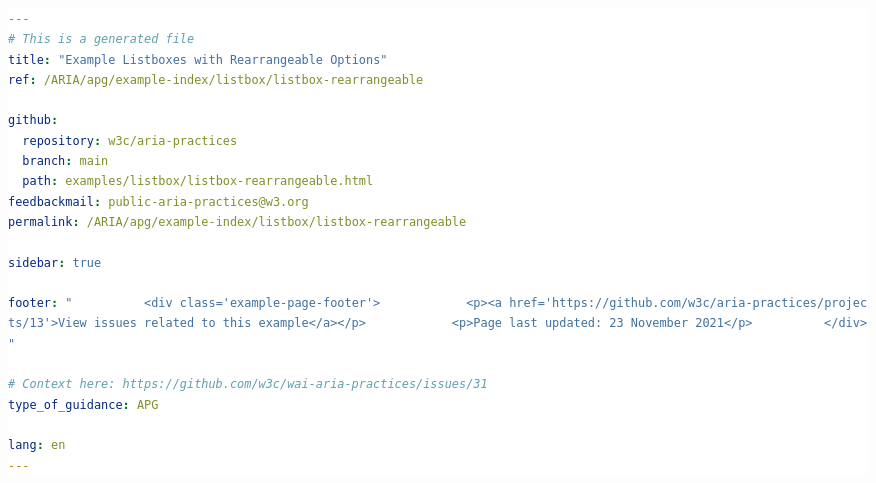 ```yaml
---
# This is a generated file
title: "Example Listboxes with Rearrangeable Options"
ref: /ARIA/apg/example-index/listbox/listbox-rearrangeable

github:
  repository: w3c/aria-practices
  branch: main
  path: examples/listbox/listbox-rearrangeable.html
feedbackmail: public-aria-practices@w3.org
permalink: /ARIA/apg/example-index/listbox/listbox-rearrangeable

sidebar: true

footer: "          <div class='example-page-footer'>            <p><a href='https://github.com/w3c/aria-practices/projects/13'>View issues related to this example</a></p>            <p>Page last updated: 23 November 2021</p>          </div>        "

# Context here: https://github.com/w3c/wai-aria-practices/issues/31
type_of_guidance: APG

lang: en
---
```

<script src="../js/examples.js"></script>
<script src="../js/highlight.pack.js"></script>
<script src="../js/app.js"></script>
<script src="../js/utils.js" type="text/javascript"></script>

<link href="css/listbox.css" rel="stylesheet" />
<script src="js/listbox.js" type="text/javascript"></script>
<script src="js/toolbar.js" type="text/javascript"></script>
<script src="js/listbox-rearrangeable.js" type="text/javascript"></script>


<link 
  rel="stylesheet"
  href="{{ '/content-assets/wai-aria-practices/styles.css' | relative_url }}"
>

<link 
  rel="stylesheet"
  href="{{ '/ARIA/apg/example-index/css/github.css' | relative_url }}"
>

<script>
const addBodyClass = undefined;
const enableSidebar = true;
if (addBodyClass) document.body.classList.add(addBodyClass);
if (enableSidebar) document.body.classList.add('has-sidebar');
</script>
    
